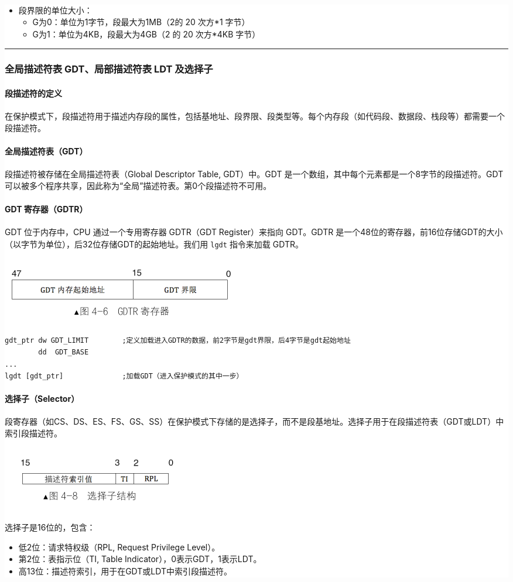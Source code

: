 - 段界限的单位大小：
  - G为0：单位为1字节，段最大为1MB（2的 20 次方*1 字节）
  - G为1：单位为4KB，段最大为4GB（2 的 20 次方*4KB 字节）

---

### 全局描述符表 GDT、局部描述符表 LDT 及选择子

#### 段描述符的定义

在保护模式下，段描述符用于描述内存段的属性，包括基地址、段界限、段类型等。每个内存段（如代码段、数据段、栈段等）都需要一个段描述符。

#### 全局描述符表（GDT）

段描述符被存储在全局描述符表（Global Descriptor Table, GDT）中。GDT 是一个数组，其中每个元素都是一个8字节的段描述符。GDT 可以被多个程序共享，因此称为“全局”描述符表。第0个段描述符不可用。

#### GDT 寄存器（GDTR）

GDT 位于内存中，CPU 通过一个专用寄存器 GDTR（GDT Register）来指向 GDT。GDTR 是一个48位的寄存器，前16位存储GDT的大小（以字节为单位），后32位存储GDT的起始地址。我们用 `lgdt` 指令来加载 GDTR。

![image-20240803105229063](./学习笔记.assets/image-20240803105229063.png)

```assembly
gdt_ptr dw GDT_LIMIT      	;定义加载进入GDTR的数据，前2字节是gdt界限，后4字节是gdt起始地址
	    dd  GDT_BASE
...
lgdt [gdt_ptr]				;加载GDT（进入保护模式的其中一步）
```



#### 选择子（Selector）

段寄存器（如CS、DS、ES、FS、GS、SS）在保护模式下存储的是选择子，而不是段基地址。选择子用于在段描述符表（GDT或LDT）中索引段描述符。

![image-20240803105058313](./学习笔记.assets/image-20240803105058313.png)

选择子是16位的，包含：

- 低2位：请求特权级（RPL, Request Privilege Level）。
- 第2位：表指示位（TI, Table Indicator），0表示GDT，1表示LDT。
- 高13位：描述符索引，用于在GDT或LDT中索引段描述符。
